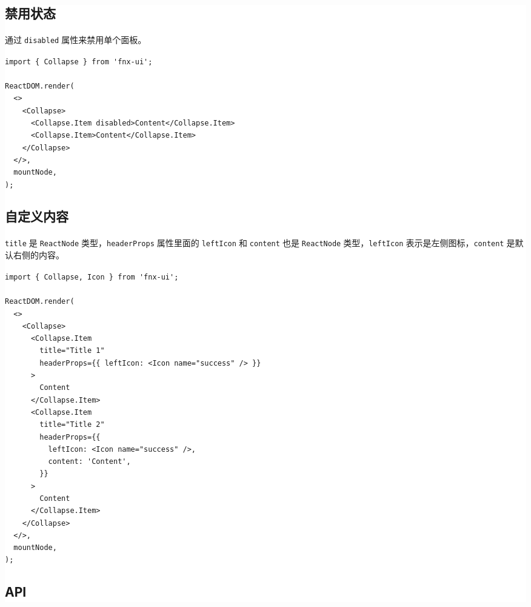 ## 禁用状态

通过 `disabled` 属性来禁用单个面板。

```tsx | pure
import { Collapse } from 'fnx-ui';

ReactDOM.render(
  <>
    <Collapse>
      <Collapse.Item disabled>Content</Collapse.Item>
      <Collapse.Item>Content</Collapse.Item>
    </Collapse>
  </>,
  mountNode,
);
```

## 自定义内容

`title` 是 `ReactNode` 类型，`headerProps` 属性里面的 `leftIcon` 和 `content` 也是 `ReactNode` 类型，`leftIcon` 表示是左侧图标，`content` 是默认右侧的内容。

```tsx | pure
import { Collapse, Icon } from 'fnx-ui';

ReactDOM.render(
  <>
    <Collapse>
      <Collapse.Item
        title="Title 1"
        headerProps={{ leftIcon: <Icon name="success" /> }}
      >
        Content
      </Collapse.Item>
      <Collapse.Item
        title="Title 2"
        headerProps={{
          leftIcon: <Icon name="success" />,
          content: 'Content',
        }}
      >
        Content
      </Collapse.Item>
    </Collapse>
  </>,
  mountNode,
);
```

## API
